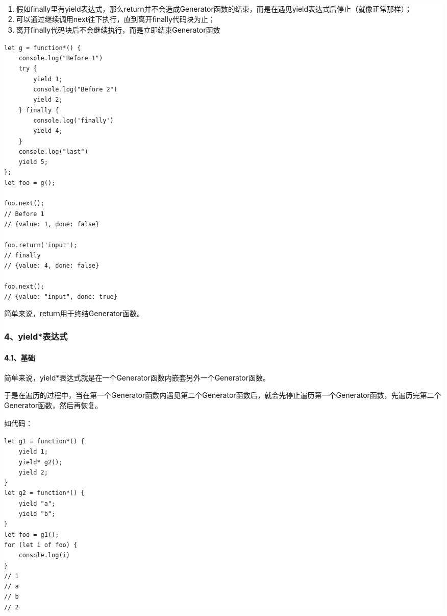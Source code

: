 1. 假如finally里有yield表达式，那么return并不会造成Generator函数的结束，而是在遇见yield表达式后停止（就像正常那样）；
2. 可以通过继续调用next往下执行，直到离开finally代码块为止；
3. 离开finally代码块后不会继续执行，而是立即结束Generator函数

```
let g = function*() {
    console.log("Before 1")
    try {
        yield 1;
        console.log("Before 2")
        yield 2;
    } finally {
        console.log('finally')
        yield 4;
    }
    console.log("last")
    yield 5;
};
let foo = g();

foo.next();
// Before 1
// {value: 1, done: false}

foo.return('input');
// finally
// {value: 4, done: false}

foo.next();
// {value: "input", done: true}
```

简单来说，return用于终结Generator函数。


<h3>4、yield*表达式</h3>

<h4>4.1、基础</h4>

简单来说，yield*表达式就是在一个Generator函数内嵌套另外一个Generator函数。

于是在遍历的过程中，当在第一个Generator函数内遇见第二个Generator函数后，就会先停止遍历第一个Generator函数，先遍历完第二个Generator函数，然后再恢复。

如代码：

```
let g1 = function*() {
    yield 1;
    yield* g2();
    yield 2;
}
let g2 = function*() {
    yield "a";
    yield "b";
}
let foo = g1();
for (let i of foo) {
    console.log(i)
}
// 1
// a
// b
// 2
```
